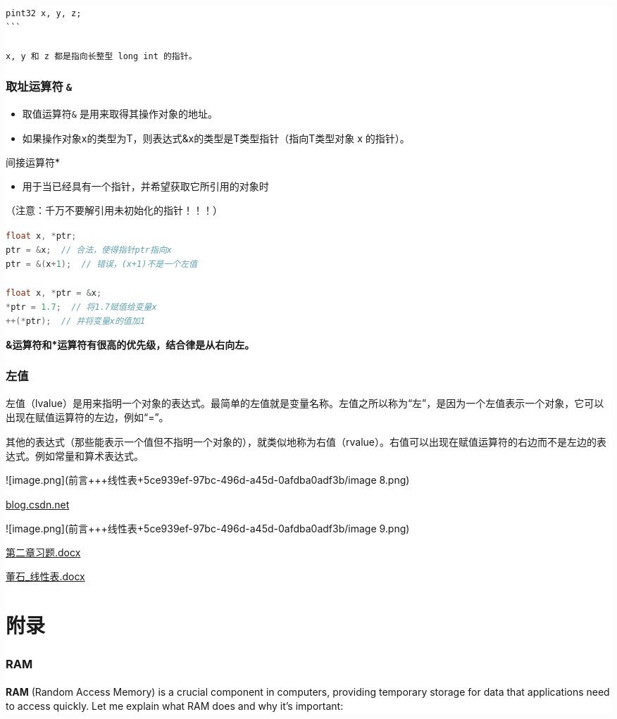     pint32 x, y, z;
    ```
    
    x, y 和 z 都是指向长整型 long int 的指针。

### 取址运算符 `&`

- 取值运算符`&` 是用来取得其操作对象的地址。

- 如果操作对象x的类型为T，则表达式&x的类型是T类型指针（指向T类型对象 x 的指针）。

间接运算符*

- 用于当已经具有一个指针，并希望获取它所引用的对象时

（注意：千万不要解引用未初始化的指针！！！）

```C
float x, *ptr;
ptr = &x;  // 合法，使得指针ptr指向x
ptr = &(x+1);  // 错误，(x+1)不是一个左值

float x, *ptr = &x;
*ptr = 1.7;  // 将1.7赋值给变量x
++(*ptr);  // 并将变量x的值加1

```

**&运算符和*运算符有很高的优先级，结合律是从右向左。**

### 左值

左值（lvalue）是用来指明一个对象的表达式。最简单的左值就是变量名称。左值之所以称为“左”，是因为一个左值表示一个对象，它可以出现在赋值运算符的左边，例如“=”。


其他的表达式（那些能表示一个值但不指明一个对象的），就类似地称为右值（rvalue）。右值可以出现在赋值运算符的右边而不是左边的表达式。例如常量和算术表达式。

![image.png](前言+++线性表+5ce939ef-97bc-496d-a45d-0afdba0adf3b/image 8.png)

[blog.csdn.net](https://blog.csdn.net/qq_37107966/article/details/117792572?ops_request_misc=%257B%2522request%255Fid%2522%253A%2522166990156316782395353267%2522%252C%2522scm%2522%253A%252220140713.130102334..%2522%257D&request_id=166990156316782395353267&biz_id=0&utm_medium=distribute.pc_search_result.none-task-blog-2~all~top_positive~default-1-117792572-null-null.142^v67^wechat_v2,201^v3^add_ask,213^v2^t3_esquery_v2&utm_term=*&spm=1018.2226.3001.4187)

![image.png](前言+++线性表+5ce939ef-97bc-496d-a45d-0afdba0adf3b/image 9.png)

[第二章习题.docx](前言+++线性表+5ce939ef-97bc-496d-a45d-0afdba0adf3b/第二章习题.docx)

[董石_线性表.docx](前言+++线性表+5ce939ef-97bc-496d-a45d-0afdba0adf3b/董石_线性表.docx)

# 附录

### RAM

**RAM** (Random Access Memory) is a crucial component in computers, providing temporary storage for data that applications need to access quickly. Let me explain what RAM does and why it’s important:
